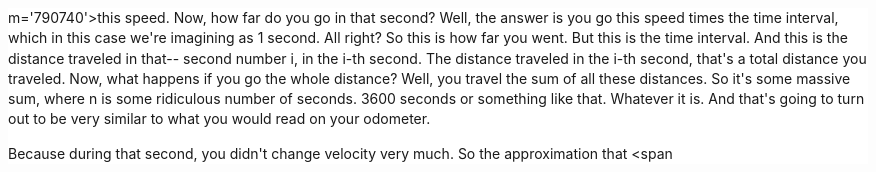   m='790740'>this</span> <span m='790890'>speed.</span> <span
  m='792620'>Now,</span> <span m='793620'>how</span> <span m='794020'>far</span>
  <span m='794330'>do</span> <span m='794410'>you</span> <span
  m='794540'>go</span> <span m='795310'>in</span> <span m='795470'>that</span>
  <span m='795680'>second?</span> <span m='796790'>Well,</span> <span
  m='797030'>the</span> <span m='797160'>answer</span> <span
  m='797600'>is</span> <span m='798130'>you</span> <span m='798310'>go</span>
  <span m='798480'>this</span> <span m='798870'>speed</span> <span
  m='799530'>times</span> <span m='800240'>the</span> <span
  m='800400'>time</span> <span m='800750'>interval,</span> <span
  m='801160'>which</span> <span m='801390'>in</span> <span
  m='801480'>this</span> <span m='801620'>case</span> <span
  m='802290'>we're</span> <span m='802460'>imagining</span> <span
  m='802960'>as</span> <span m='803070'>1</span> <span m='803350'>second.</span>
  <span m='804950'>All right?</span> <span m='805940'>So</span> <span
  m='806200'>this</span> <span m='806580'>is</span> <span m='806700'>how</span>
  <span m='806880'>far</span> <span m='807130'>you</span> <span
  m='807240'>went.</span> <span m='808020'>But</span> <span
  m='808170'>this</span> <span m='808300'>is</span> <span m='808420'>the</span>
  <span m='808490'>time</span> <span m='808810'>interval.</span> <span
  m='809230'>And</span> <span m='809440'>this</span> <span m='809610'>is</span>
  <span m='810270'>the</span> <span m='810670'>distance</span> <span
  m='814480'>traveled</span> <span m='817070'>in</span> <span
  m='818560'>that--</span> <span m='820270'>second</span> <span
  m='820690'>number</span> <span m='820950'>i,</span> <span m='822060'>in</span>
  <span m='822210'>the</span> <span m='822350'>i-th</span> <span
  m='822960'>second.</span> <span m='826510'>The</span> <span
  m='826620'>distance</span> <span m='826950'>traveled</span> <span
  m='827320'>in</span> <span m='827390'>the</span> <span m='827480'>i-th</span>
  <span m='827580'>second,</span> <span m='827950'>that's</span> <span
  m='828210'>a</span> <span m='828270'>total</span> <span
  m='828620'>distance</span> <span m='828970'>you</span> <span
  m='829030'>traveled.</span> <span m='829640'>Now,</span> <span
  m='829800'>what</span> <span m='830160'>happens</span> <span
  m='830770'>if</span> <span m='832340'>you</span> <span m='832500'>go</span>
  <span m='832590'>the</span> <span m='832690'>whole</span> <span
  m='832860'>distance?</span> <span m='833240'>Well,</span> <span
  m='833440'>you</span> <span m='833790'>travel</span> <span
  m='835130'>the</span> <span m='835260'>sum</span> <span m='835540'>of</span>
  <span m='835660'>all</span> <span m='835900'>these</span> <span
  m='836150'>distances.</span> <span m='836860'>So</span> <span
  m='837100'>it's</span> <span m='837840'>some</span> <span
  m='838040'>massive</span> <span m='838560'>sum, where</span> <span
  m='839090'>n</span> <span m='839320'>is</span> <span m='839420'>some</span>
  <span m='839590'>ridiculous</span> <span m='840160'>number of</span> <span
  m='840780'>seconds.</span> <span m='841730'>3600</span> <span
  m='843010'>seconds</span> <span m='843410'>or</span> <span
  m='843480'>something</span> <span m='843850'>like</span> <span
  m='844040'>that.</span> <span m='844250'>Whatever</span> <span
  m='844560'>it</span> <span m='844640'>is.</span> <span m='845070'>And</span>
  <span m='845320'>that's</span> <span m='845590'>going</span> <span
  m='845790'>to</span> <span m='845880'>turn</span> <span m='846140'>out</span>
  <span m='846310'>to</span> <span m='846440'>be</span> <span
  m='846620'>very</span> <span m='847130'>similar</span> <span
  m='847760'>to</span> <span m='848680'>what</span> <span m='849050'>you</span>
  <span m='849170'>would</span> <span m='849300'>read</span> <span
  m='849550'>on</span> <span m='849710'>your</span> <span
  m='849870'>odometer.</span> </p><p><span m='851770'>Because</span> <span
  m='852160'>during</span> <span m='852530'>that</span> <span
  m='852720'>second,</span> <span m='853090'>you</span> <span
  m='853160'>didn't</span> <span m='853370'>change</span> <span
  m='853710'>velocity</span> <span m='854140'>very</span> <span
  m='854340'>much.</span> <span m='854990'>So</span> <span m='855170'>the</span>
  <span m='855280'>approximation</span> <span m='856230'>that</span> <span